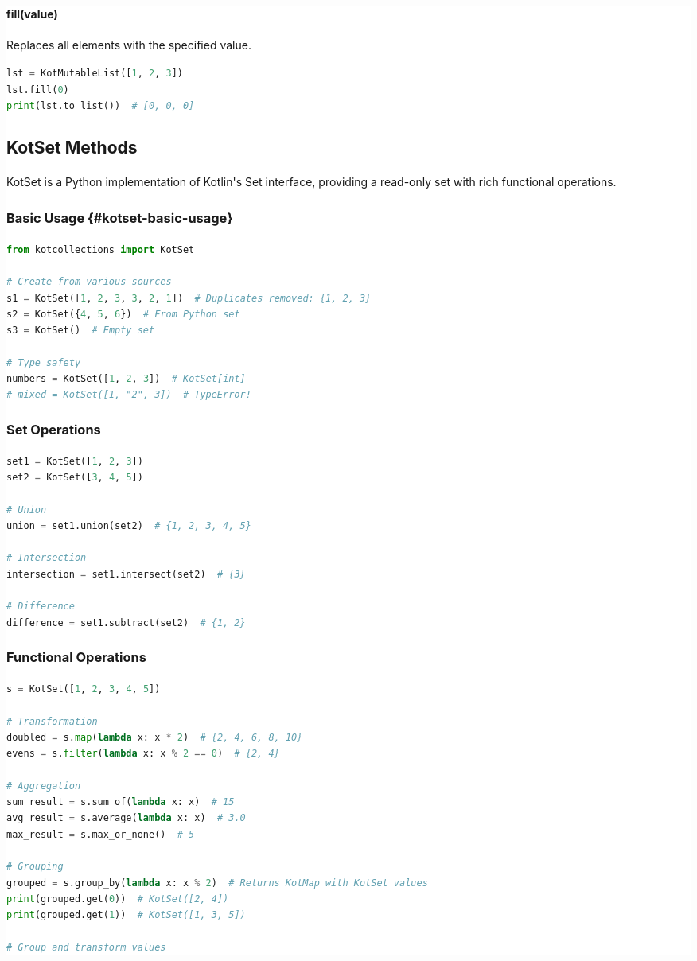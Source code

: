 #### fill(value)

Replaces all elements with the specified value.

```python
lst = KotMutableList([1, 2, 3])
lst.fill(0)
print(lst.to_list())  # [0, 0, 0]
```

## KotSet Methods

KotSet is a Python implementation of Kotlin's Set interface, providing a read-only set with rich functional operations.

### Basic Usage {#kotset-basic-usage}

```python
from kotcollections import KotSet

# Create from various sources
s1 = KotSet([1, 2, 3, 3, 2, 1])  # Duplicates removed: {1, 2, 3}
s2 = KotSet({4, 5, 6})  # From Python set
s3 = KotSet()  # Empty set

# Type safety
numbers = KotSet([1, 2, 3])  # KotSet[int]
# mixed = KotSet([1, "2", 3])  # TypeError!
```

### Set Operations

```python
set1 = KotSet([1, 2, 3])
set2 = KotSet([3, 4, 5])

# Union
union = set1.union(set2)  # {1, 2, 3, 4, 5}

# Intersection
intersection = set1.intersect(set2)  # {3}

# Difference
difference = set1.subtract(set2)  # {1, 2}
```

### Functional Operations

```python
s = KotSet([1, 2, 3, 4, 5])

# Transformation
doubled = s.map(lambda x: x * 2)  # {2, 4, 6, 8, 10}
evens = s.filter(lambda x: x % 2 == 0)  # {2, 4}

# Aggregation
sum_result = s.sum_of(lambda x: x)  # 15
avg_result = s.average(lambda x: x)  # 3.0
max_result = s.max_or_none()  # 5

# Grouping
grouped = s.group_by(lambda x: x % 2)  # Returns KotMap with KotSet values
print(grouped.get(0))  # KotSet([2, 4])
print(grouped.get(1))  # KotSet([1, 3, 5])

# Group and transform values
```